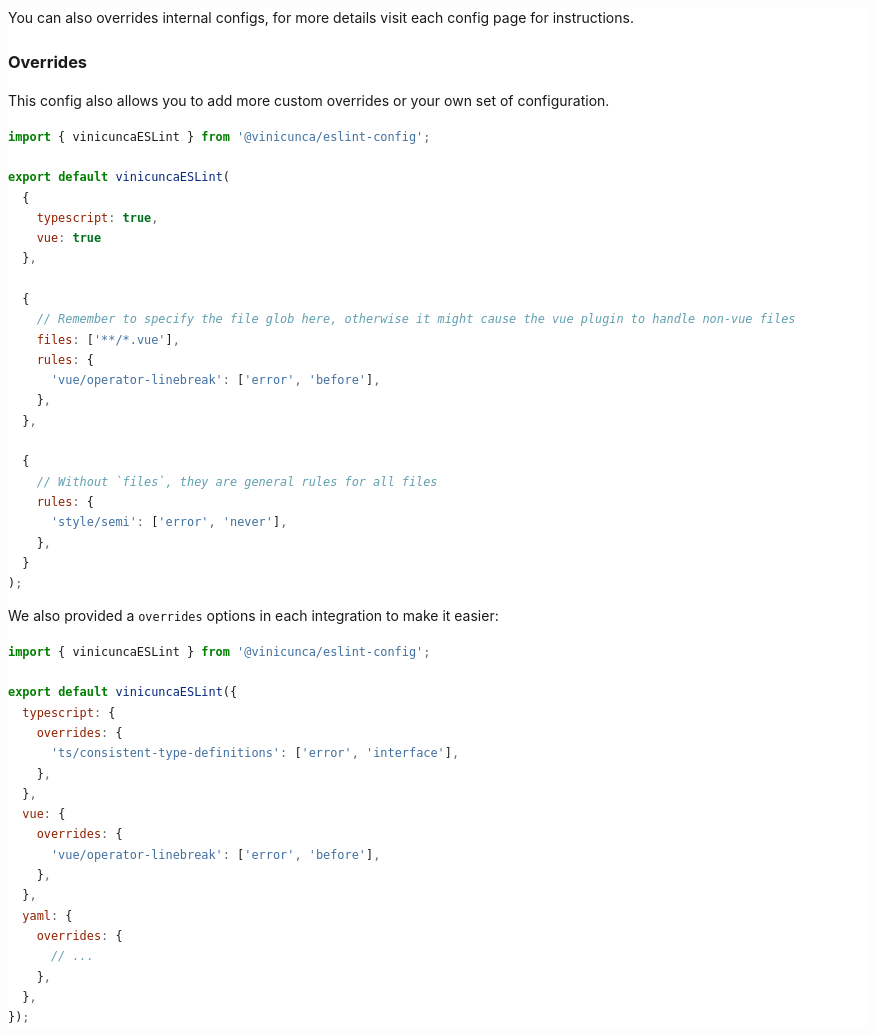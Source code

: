 
You can also overrides internal configs, for more details visit each config page for instructions.

### Overrides

This config also allows you to add more custom overrides or your own set of configuration.

```js [eslint.config.js]
import { vinicuncaESLint } from '@vinicunca/eslint-config';

export default vinicuncaESLint(
  {
    typescript: true,
    vue: true
  },

  {
    // Remember to specify the file glob here, otherwise it might cause the vue plugin to handle non-vue files
    files: ['**/*.vue'],
    rules: {
      'vue/operator-linebreak': ['error', 'before'],
    },
  },

  {
    // Without `files`, they are general rules for all files
    rules: {
      'style/semi': ['error', 'never'],
    },
  }
);
```

We also provided a `overrides` options in each integration to make it easier:

```js [eslint.config.js]
import { vinicuncaESLint } from '@vinicunca/eslint-config';

export default vinicuncaESLint({
  typescript: {
    overrides: {
      'ts/consistent-type-definitions': ['error', 'interface'],
    },
  },
  vue: {
    overrides: {
      'vue/operator-linebreak': ['error', 'before'],
    },
  },
  yaml: {
    overrides: {
      // ...
    },
  },
});
```
